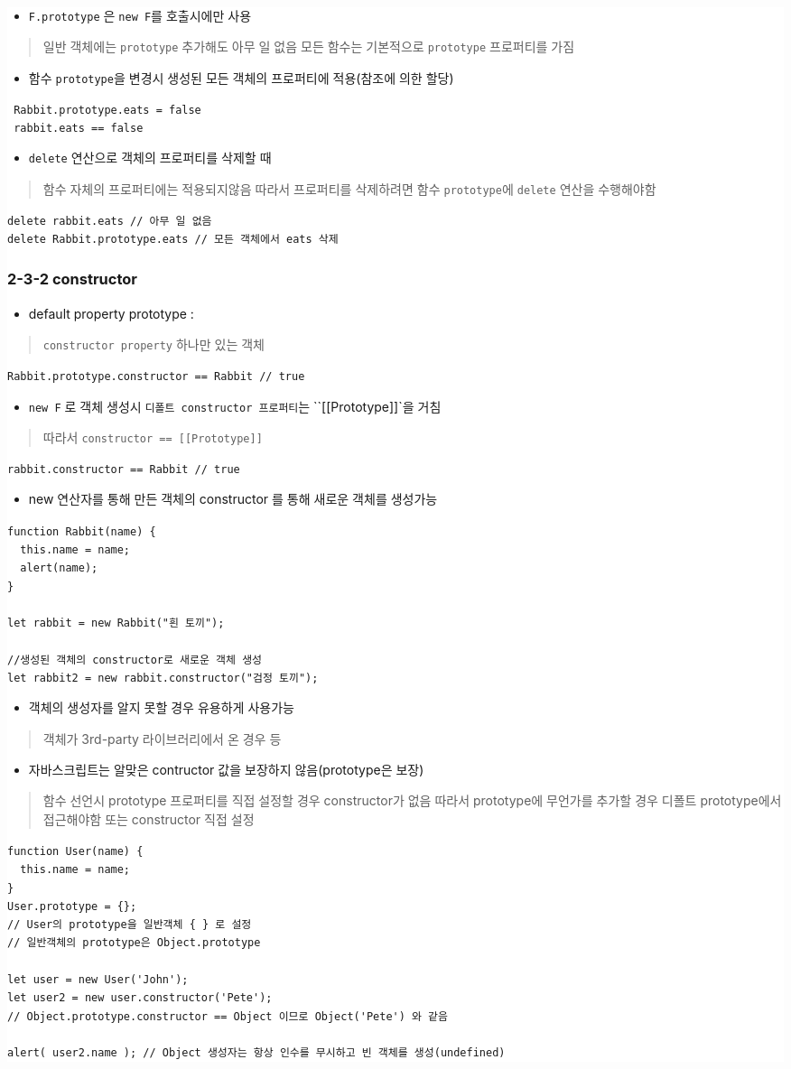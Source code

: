 * `F.prototype` 은 `new F`를 호출시에만 사용
>일반 객체에는 `prototype` 추가해도 아무 일 없음 
> 모든 함수는 기본적으로 `prototype` 프로퍼티를 가짐

- 함수 `prototype`을 변경시 생성된 모든 객체의 프로퍼티에 적용(참조에 의한 할당)
```
 Rabbit.prototype.eats = false
 rabbit.eats == false 
```

- `delete` 연산으로 객체의 프로퍼티를 삭제할 때 
>함수 자체의 프로퍼티에는 적용되지않음
>따라서 프로퍼티를 삭제하려면 함수 `prototype`에 `delete` 연산을 수행해야함
```
delete rabbit.eats // 아무 일 없음
delete Rabbit.prototype.eats // 모든 객체에서 eats 삭제
```

### 2-3-2 constructor

- default property prototype :
> `constructor property` 하나만 있는 객체
```
Rabbit.prototype.constructor == Rabbit // true
```

- `new F` 로 객체 생성시 `디폴트 constructor 프로퍼티`는 ``[[Prototype]]`을 거침
> 따라서 `constructor == [[Prototype]]`
```
rabbit.constructor == Rabbit // true   
```

- new 연산자를 통해 만든 객체의 constructor 를 통해 새로운 객체를 생성가능
```
function Rabbit(name) {
  this.name = name;
  alert(name);
}

let rabbit = new Rabbit("흰 토끼");

//생성된 객체의 constructor로 새로운 객체 생성
let rabbit2 = new rabbit.constructor("검정 토끼"); 
```

- 객체의 생성자를 알지 못할 경우 유용하게 사용가능
> 객체가 3rd-party 라이브러리에서 온 경우 등 

* 자바스크립트는 알맞은 contructor 값을 보장하지 않음(prototype은 보장)
>  함수 선언시 prototype 프로퍼티를 직접 설정할 경우 constructor가 없음
>  따라서 prototype에 무언가를 추가할 경우 디폴트 prototype에서 접근해야함 
>  또는 constructor 직접 설정

```
function User(name) {
  this.name = name;
}
User.prototype = {}; 
// User의 prototype을 일반객체 { } 로 설정
// 일반객체의 prototype은 Object.prototype
		      
let user = new User('John');
let user2 = new user.constructor('Pete'); 
// Object.prototype.constructor == Object 이므로 Object('Pete') 와 같음 

alert( user2.name ); // Object 생성자는 항상 인수를 무시하고 빈 객체를 생성(undefined)
```
